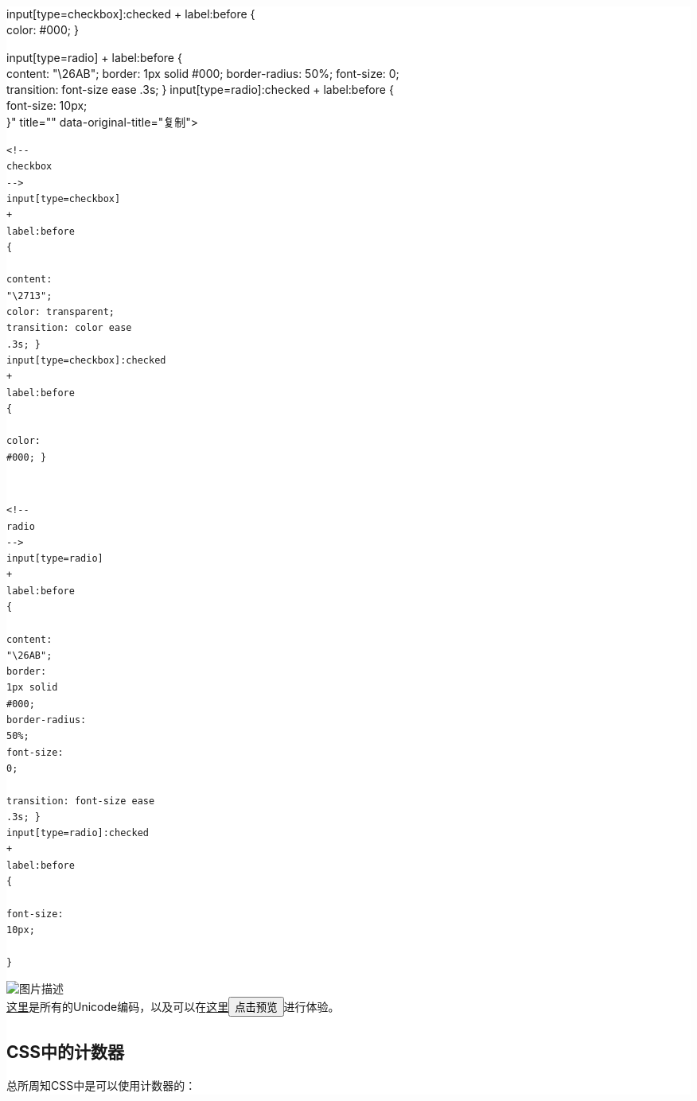 input[type=checkbox]:checked + label:before {  
    color: #000;
}


input[type=radio] + label:before {  
    content: &quot;\26AB&quot;;
    border: 1px solid #000;
    border-radius: 50%;
    font-size: 0;    
    transition: font-size ease .3s;
}
input[type=radio]:checked + label:before {  
    font-size: 10px;    
}" title="" data-original-title="复制"></span>
      <span type="button" class="saveToNote code-tool" data-toggle="tooltip" data-placement="top" title="" data-original-title="放进笔记"></span>
      </div>
      </div><pre class="hljs css"><code>&lt;!<span class="hljs-selector-tag">--</span> <span class="hljs-selector-tag">checkbox</span> <span class="hljs-selector-tag">--</span>&gt;
<span class="hljs-selector-tag">input</span><span class="hljs-selector-attr">[type=checkbox]</span> + <span class="hljs-selector-tag">label</span><span class="hljs-selector-pseudo">:before</span> {  
    <span class="hljs-attribute">content</span>: <span class="hljs-string">"\2713"</span>;
    <span class="hljs-attribute">color</span>: transparent;
    <span class="hljs-attribute">transition</span>: color ease .<span class="hljs-number">3s</span>;
}
<span class="hljs-selector-tag">input</span><span class="hljs-selector-attr">[type=checkbox]</span><span class="hljs-selector-pseudo">:checked</span> + <span class="hljs-selector-tag">label</span><span class="hljs-selector-pseudo">:before</span> {  
    <span class="hljs-attribute">color</span>: <span class="hljs-number">#000</span>;
}

&lt;!<span class="hljs-selector-tag">--</span> <span class="hljs-selector-tag">radio</span> <span class="hljs-selector-tag">--</span>&gt;
<span class="hljs-selector-tag">input</span><span class="hljs-selector-attr">[type=radio]</span> + <span class="hljs-selector-tag">label</span><span class="hljs-selector-pseudo">:before</span> {  
    <span class="hljs-attribute">content</span>: <span class="hljs-string">"\26AB"</span>;
    <span class="hljs-attribute">border</span>: <span class="hljs-number">1px</span> solid <span class="hljs-number">#000</span>;
    <span class="hljs-attribute">border-radius</span>: <span class="hljs-number">50%</span>;
    <span class="hljs-attribute">font-size</span>: <span class="hljs-number">0</span>;    
    <span class="hljs-attribute">transition</span>: font-size ease .<span class="hljs-number">3s</span>;
}
<span class="hljs-selector-tag">input</span><span class="hljs-selector-attr">[type=radio]</span><span class="hljs-selector-pseudo">:checked</span> + <span class="hljs-selector-tag">label</span><span class="hljs-selector-pseudo">:before</span> {  
    <span class="hljs-attribute">font-size</span>: <span class="hljs-number">10px</span>;    
}</code></pre>
<p><span class="img-wrap"><img data-src="/img/bVyLwH" src="https://static.alili.tech/img/bVyLwH" alt="图片描述" title="图片描述" style="cursor: pointer;"></span><br><a href="http://unicode-table.com/en/" rel="nofollow noreferrer" target="_blank">这里</a>是所有的Unicode编码，以及可以在<a href="http://codepen.io/anon/pen/CdzwB" rel="nofollow noreferrer" target="_blank">这里</a><button class="btn btn-xs btn-default ml10 preview" data-url="anon/pen/CdzwB" data-typeid="3">点击预览</button>进行体验。</p>
<h2 id="articleHeader6">CSS中的计数器</h2>
<p>总所周知CSS中是可以使用计数器的：</p>
<div class="widget-codetool" style="display:none;">
      <div class="widget-codetool--inner">
      <span class="selectCode code-tool" data-toggle="tooltip" data-placement="top" title="" data-original-title="全选"></span>
      <span type="button" class="copyCode code-tool" data-toggle="tooltip" data-placement="top" data-clipboard-text="<!-- html -->
<ol class=&quot;list&quot;>  
    <li>a</li>
    <li>b</li>
    <li>c</li>
</ol>  " title="" data-original-title="复制"></span>